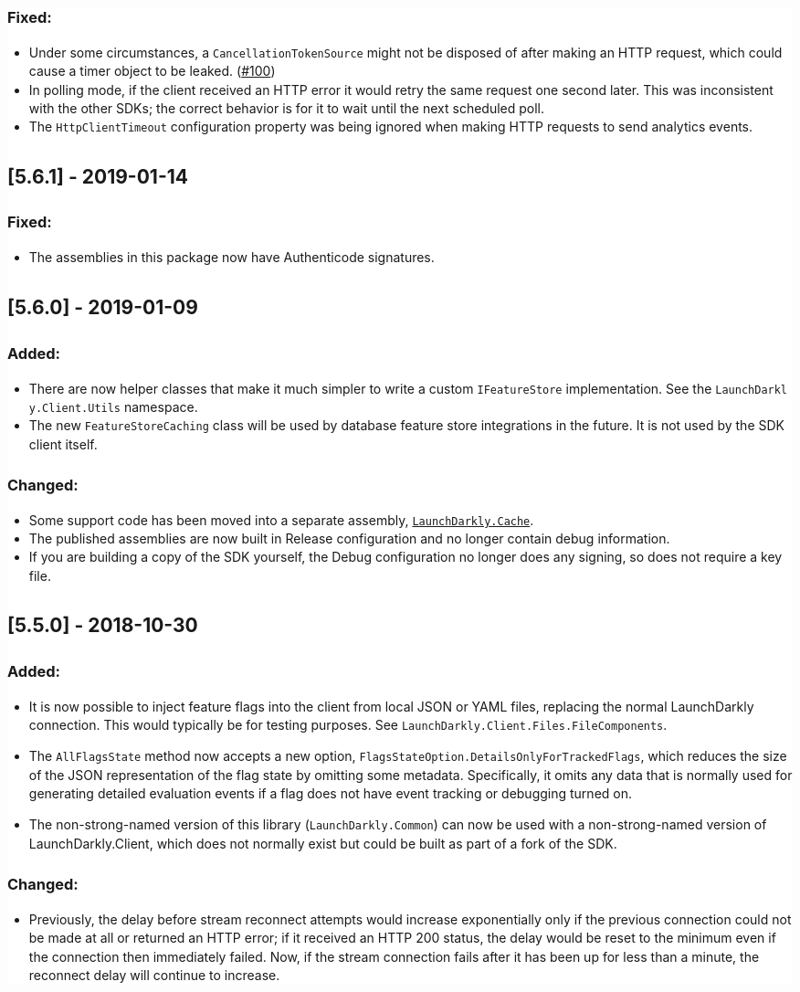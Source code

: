 ### Fixed:
- Under some circumstances, a `CancellationTokenSource` might not be disposed of after making an HTTP request, which could cause a timer object to be leaked. ([#100](https://github.com/launchdarkly/dotnet-server-sdk/issues/100))
- In polling mode, if the client received an HTTP error it would retry the same request one second later. This was inconsistent with the other SDKs; the correct behavior is for it to wait until the next scheduled poll.
- The `HttpClientTimeout` configuration property was being ignored when making HTTP requests to send analytics events.

## [5.6.1] - 2019-01-14
### Fixed:
- The assemblies in this package now have Authenticode signatures.

## [5.6.0] - 2019-01-09
### Added:
- There are now helper classes that make it much simpler to write a custom `IFeatureStore` implementation. See the `LaunchDarkly.Client.Utils` namespace.
- The new `FeatureStoreCaching` class will be used by database feature store integrations in the future. It is not used by the SDK client itself.

### Changed:
- Some support code has been moved into a separate assembly, [`LaunchDarkly.Cache`](https://github.com/launchdarkly/dotnet-cache).
- The published assemblies are now built in Release configuration and no longer contain debug information.
- If you are building a copy of the SDK yourself, the Debug configuration no longer does any signing, so does not require a key file.

## [5.5.0] - 2018-10-30
### Added:
- It is now possible to inject feature flags into the client from local JSON or YAML files, replacing the normal LaunchDarkly connection. This would typically be for testing purposes. See `LaunchDarkly.Client.Files.FileComponents`.

- The `AllFlagsState` method now accepts a new option, `FlagsStateOption.DetailsOnlyForTrackedFlags`, which reduces the size of the JSON representation of the flag state by omitting some metadata. Specifically, it omits any data that is normally used for generating detailed evaluation events if a flag does not have event tracking or debugging turned on.

- The non-strong-named version of this library (`LaunchDarkly.Common`) can now be used with a non-strong-named version of LaunchDarkly.Client, which does not normally exist but could be built as part of a fork of the SDK.

### Changed:
- Previously, the delay before stream reconnect attempts would increase exponentially only if the previous connection could not be made at all or returned an HTTP error; if it received an HTTP 200 status, the delay would be reset to the minimum even if the connection then immediately failed. Now, if the stream connection fails after it has been up for less than a minute, the reconnect delay will continue to increase.
